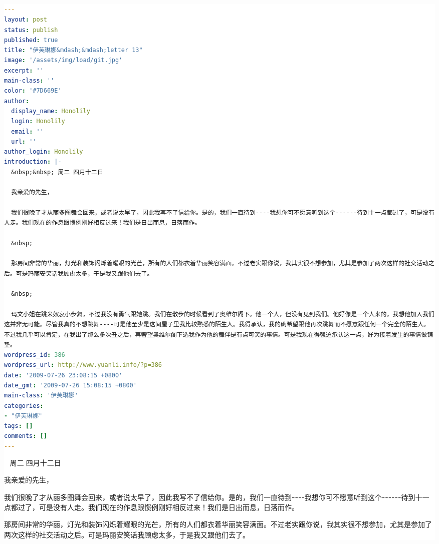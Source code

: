 ```yaml
---
layout: post
status: publish
published: true
title: "伊芙琳娜&mdash;&mdash;letter 13"
image: '/assets/img/load/git.jpg'
excerpt: ''
main-class: ''
color: '#7D669E'
author:
  display_name: Honolily
  login: Honolily
  email: ''
  url: ''
author_login: Honolily
introduction: |-
  &nbsp;&nbsp; 周二 四月十二日

  我亲爱的先生，

  我们很晚了才从丽多图舞会回来，或者说太早了，因此我写不了信给你。是的，我们一直待到----我想你可不愿意听到这个------待到十一点都过了，可是没有人走。我们现在的作息跟惯例刚好相反过来！我们是日出而息，日落而作。

  &nbsp;

  那房间非常的华丽，灯光和装饰闪烁着耀眼的光芒，所有的人们都衣着华丽笑容满面。不过老实跟你说，我其实很不想参加，尤其是参加了两次这样的社交活动之后。可是玛丽安笑话我顾虑太多，于是我又跟他们去了。

  &nbsp;

  玛文小姐在跳米奴哀小步舞，不过我没有勇气跟她跳。我们在散步的时候看到了奥维尔阁下。他一个人，但没有见到我们。他好像是一个人来的，我想他加入我们这并非无可能。尽管我真的不想跳舞----可是他至少是这间屋子里我比较熟悉的陌生人。我得承认，我的确希望跟他再次跳舞而不愿意跟任何一个完全的陌生人。不过我几乎可以肯定，在我出了那么多次丑之后，再奢望奥维尔阁下选我作为他的舞伴是有点可笑的事情。可是我现在得强迫承认这一点，好为接着发生的事情做铺垫。
wordpress_id: 386
wordpress_url: http://www.yuanli.info/?p=386
date: '2009-07-26 23:08:15 +0800'
date_gmt: '2009-07-26 15:08:15 +0800'
main-class: '伊芙琳娜'
categories:
- "伊芙琳娜"
tags: []
comments: []
---
```

&nbsp;&nbsp; 周二 四月十二日

我亲爱的先生，

我们很晚了才从丽多图舞会回来，或者说太早了，因此我写不了信给你。是的，我们一直待到----我想你可不愿意听到这个------待到十一点都过了，可是没有人走。我们现在的作息跟惯例刚好相反过来！我们是日出而息，日落而作。

那房间非常的华丽，灯光和装饰闪烁着耀眼的光芒，所有的人们都衣着华丽笑容满面。不过老实跟你说，我其实很不想参加，尤其是参加了两次这样的社交活动之后。可是玛丽安笑话我顾虑太多，于是我又跟他们去了。
